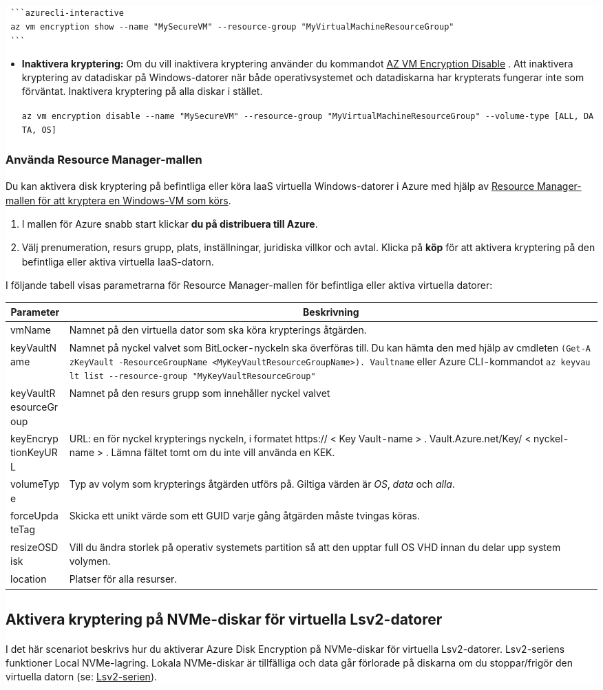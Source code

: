      ```azurecli-interactive
     az vm encryption show --name "MySecureVM" --resource-group "MyVirtualMachineResourceGroup"
     ```

- **Inaktivera kryptering:** Om du vill inaktivera kryptering använder du kommandot [AZ VM Encryption Disable](/cli/azure/vm/encryption#az-vm-encryption-disable) . Att inaktivera kryptering av datadiskar på Windows-datorer när både operativsystemet och datadiskarna har krypterats fungerar inte som förväntat. Inaktivera kryptering på alla diskar i stället.

     ```azurecli-interactive
     az vm encryption disable --name "MySecureVM" --resource-group "MyVirtualMachineResourceGroup" --volume-type [ALL, DATA, OS]
     ```

### <a name="using-the-resource-manager-template"></a>Använda Resource Manager-mallen

Du kan aktivera disk kryptering på befintliga eller köra IaaS virtuella Windows-datorer i Azure med hjälp av [Resource Manager-mallen för att kryptera en Windows-VM som körs](https://github.com/Azure/azure-quickstart-templates/tree/master/201-encrypt-running-windows-vm-without-aad).


1. I mallen för Azure snabb start klickar **du på distribuera till Azure**.

2. Välj prenumeration, resurs grupp, plats, inställningar, juridiska villkor och avtal. Klicka på **köp** för att aktivera kryptering på den befintliga eller aktiva virtuella IaaS-datorn.

I följande tabell visas parametrarna för Resource Manager-mallen för befintliga eller aktiva virtuella datorer:

| Parameter | Beskrivning |
| --- | --- |
| vmName | Namnet på den virtuella dator som ska köra krypterings åtgärden. |
| keyVaultName | Namnet på nyckel valvet som BitLocker-nyckeln ska överföras till. Du kan hämta den med hjälp av cmdleten `(Get-AzKeyVault -ResourceGroupName <MyKeyVaultResourceGroupName>). Vaultname` eller Azure CLI-kommandot `az keyvault list --resource-group "MyKeyVaultResourceGroup"`|
| keyVaultResourceGroup | Namnet på den resurs grupp som innehåller nyckel valvet|
|  keyEncryptionKeyURL | URL: en för nyckel krypterings nyckeln, i formatet https:// &lt; Key Vault-name &gt; . Vault.Azure.net/Key/ &lt; nyckel-name &gt; . Lämna fältet tomt om du inte vill använda en KEK. |
| volumeType | Typ av volym som krypterings åtgärden utförs på. Giltiga värden är _OS_, _data_ och _alla_. 
| forceUpdateTag | Skicka ett unikt värde som ett GUID varje gång åtgärden måste tvingas köras. |
| resizeOSDisk | Vill du ändra storlek på operativ systemets partition så att den upptar full OS VHD innan du delar upp system volymen. |
| location | Platser för alla resurser. |

## <a name="enable-encryption-on-nvme-disks-for-lsv2-vms"></a>Aktivera kryptering på NVMe-diskar för virtuella Lsv2-datorer

I det här scenariot beskrivs hur du aktiverar Azure Disk Encryption på NVMe-diskar för virtuella Lsv2-datorer.  Lsv2-seriens funktioner Local NVMe-lagring. Lokala NVMe-diskar är tillfälliga och data går förlorade på diskarna om du stoppar/frigör den virtuella datorn (se: [Lsv2-serien](../lsv2-series.md)).
